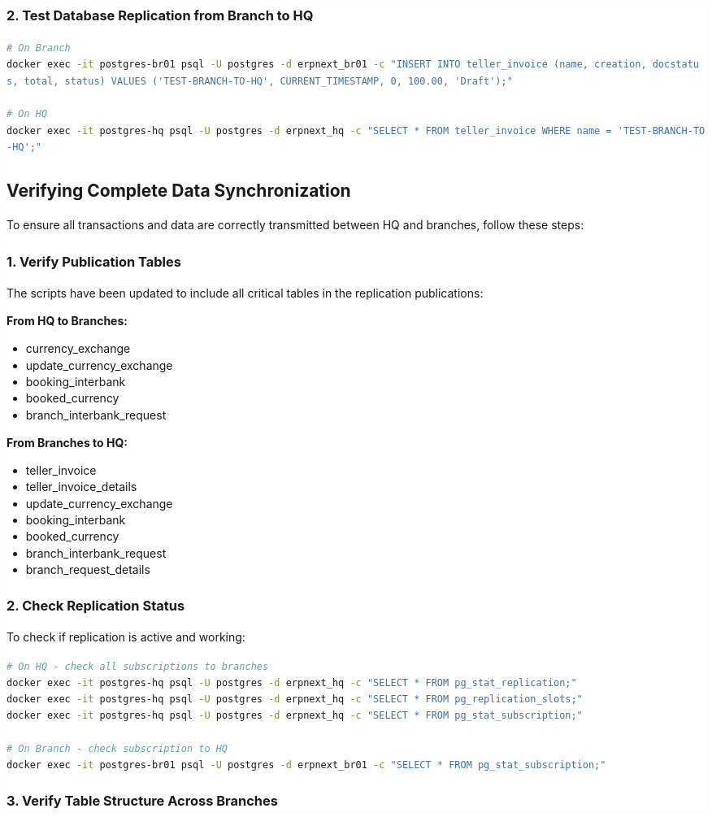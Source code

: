 ### 2. Test Database Replication from Branch to HQ

```bash
# On Branch
docker exec -it postgres-br01 psql -U postgres -d erpnext_br01 -c "INSERT INTO teller_invoice (name, creation, docstatus, total, status) VALUES ('TEST-BRANCH-TO-HQ', CURRENT_TIMESTAMP, 0, 100.00, 'Draft');"

# On HQ
docker exec -it postgres-hq psql -U postgres -d erpnext_hq -c "SELECT * FROM teller_invoice WHERE name = 'TEST-BRANCH-TO-HQ';"
```

## Verifying Complete Data Synchronization

To ensure all transactions and data are correctly transmitted between HQ and branches, follow these steps:

### 1. Verify Publication Tables

The scripts have been updated to include all critical tables in the replication publications:

**From HQ to Branches:**
- currency_exchange
- update_currency_exchange
- booking_interbank
- booked_currency
- branch_interbank_request

**From Branches to HQ:**
- teller_invoice
- teller_invoice_details
- update_currency_exchange
- booking_interbank
- booked_currency
- branch_interbank_request
- branch_request_details

### 2. Check Replication Status

To check if replication is active and working:

```bash
# On HQ - check all subscriptions to branches
docker exec -it postgres-hq psql -U postgres -d erpnext_hq -c "SELECT * FROM pg_stat_replication;"
docker exec -it postgres-hq psql -U postgres -d erpnext_hq -c "SELECT * FROM pg_replication_slots;"
docker exec -it postgres-hq psql -U postgres -d erpnext_hq -c "SELECT * FROM pg_stat_subscription;"

# On Branch - check subscription to HQ
docker exec -it postgres-br01 psql -U postgres -d erpnext_br01 -c "SELECT * FROM pg_stat_subscription;"
```

### 3. Verify Table Structure Across Branches
